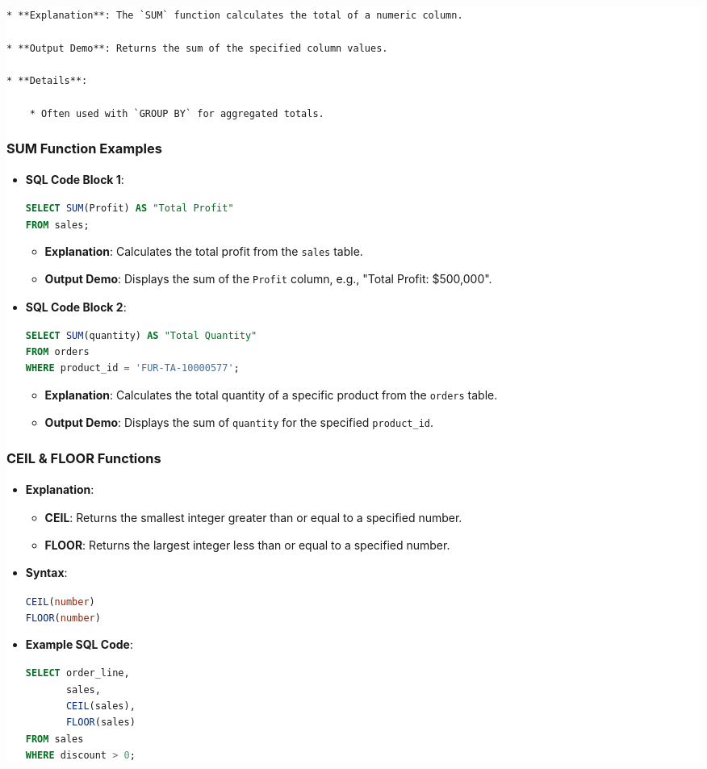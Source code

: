     * **Explanation**: The `SUM` function calculates the total of a numeric column.
        
    * **Output Demo**: Returns the sum of the specified column values.
        
    * **Details**:
        
        * Often used with `GROUP BY` for aggregated totals.
            

### SUM Function Examples

* **SQL Code Block 1**:
    
    ```sql
    SELECT SUM(Profit) AS "Total Profit"
    FROM sales;
    ```
    
    * **Explanation**: Calculates the total profit from the `sales` table.
        
    * **Output Demo**: Displays the sum of the `Profit` column, e.g., "Total Profit: $500,000".
        
* **SQL Code Block 2**:
    
    ```sql
    SELECT SUM(quantity) AS "Total Quantity"
    FROM orders
    WHERE product_id = 'FUR-TA-10000577';
    ```
    
    * **Explanation**: Calculates the total quantity of a specific product from the `orders` table.
        
    * **Output Demo**: Displays the sum of `quantity` for the specified `product_id`.
        

### CEIL & FLOOR Functions

* **Explanation**:
    
    * **CEIL**: Returns the smallest integer greater than or equal to a specified number.
        
    * **FLOOR**: Returns the largest integer less than or equal to a specified number.
        
* **Syntax**:
    
    ```sql
    CEIL(number)
    FLOOR(number)
    ```
    
* **Example SQL Code**:
    
    ```sql
    SELECT order_line, 
           sales, 
           CEIL(sales), 
           FLOOR(sales)
    FROM sales
    WHERE discount > 0;
    ```
    